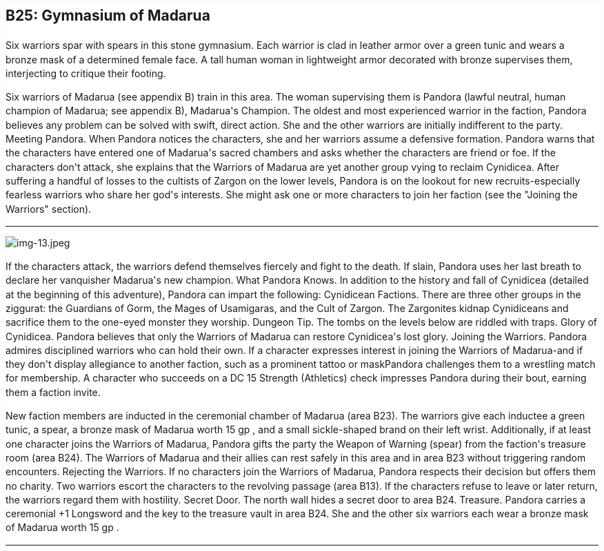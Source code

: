 ## B25: Gymnasium of Madarua

Six warriors spar with spears in this stone gymnasium. Each warrior is clad in leather armor over a green tunic and wears a bronze mask of a determined female face. A tall human woman in lightweight armor decorated with bronze supervises them, interjecting to critique their footing.

Six warriors of Madarua (see appendix B) train in this area. The woman supervising them is Pandora (lawful neutral, human champion of Madarua; see appendix B), Madarua's Champion. The oldest and most experienced warrior in the faction, Pandora believes any problem can be solved with swift, direct action. She and the other warriors are initially indifferent to the party.
Meeting Pandora. When Pandora notices the characters, she and her warriors assume a defensive formation. Pandora warns that the characters have entered one of Madarua's sacred chambers and asks whether the characters are friend or foe.
If the characters don't attack, she explains that the Warriors of Madarua are yet another group vying to reclaim Cynidicea. After suffering a handful of losses to the cultists of Zargon on the lower levels, Pandora is on the lookout for new recruits-especially fearless warriors who share her god's interests. She might ask one or more characters to join her faction (see the "Joining the Warriors" section).

---

![img-13.jpeg](Quests%20from%20the%20Infinite%20Staircase_img-13.jpeg)

If the characters attack, the warriors defend themselves fiercely and fight to the death. If slain, Pandora uses her last breath to declare her vanquisher Madarua's new champion.
What Pandora Knows. In addition to the history and fall of Cynidicea (detailed at the beginning of this adventure), Pandora can impart the following:
Cynidicean Factions. There are three other groups in the ziggurat: the Guardians of Gorm, the Mages of Usamigaras, and the Cult of Zargon. The Zargonites kidnap Cynidiceans and sacrifice them to the one-eyed monster they worship.
Dungeon Tip. The tombs on the levels below are riddled with traps.
Glory of Cynidicea. Pandora believes that only the Warriors of Madarua can restore Cynidicea's lost glory.
Joining the Warriors. Pandora admires disciplined warriors who can hold their own. If a character expresses interest in joining the Warriors of Madarua-and if they don't display allegiance to another faction, such as a prominent tattoo or maskPandora challenges them to a wrestling match for membership. A character who succeeds on a DC 15 Strength (Athletics) check impresses Pandora during their bout, earning them a faction invite.

New faction members are inducted in the ceremonial chamber of Madarua (area B23). The warriors give each inductee a green tunic, a spear, a bronze mask of Madarua worth 15 gp , and a small sickle-shaped brand on their left wrist. Additionally, if at least one character joins the Warriors of Madarua, Pandora gifts the party the Weapon of Warning (spear) from the faction's treasure room (area B24).
The Warriors of Madarua and their allies can rest safely in this area and in area B23 without triggering random encounters.
Rejecting the Warriors. If no characters join the Warriors of Madarua, Pandora respects their decision but offers them no charity. Two warriors escort the characters to the revolving passage (area B13). If the characters refuse to leave or later return, the warriors regard them with hostility.
Secret Door. The north wall hides a secret door to area B24.
Treasure. Pandora carries a ceremonial +1 Longsword and the key to the treasure vault in area B24. She and the other six warriors each wear a bronze mask of Madarua worth 15 gp .

---